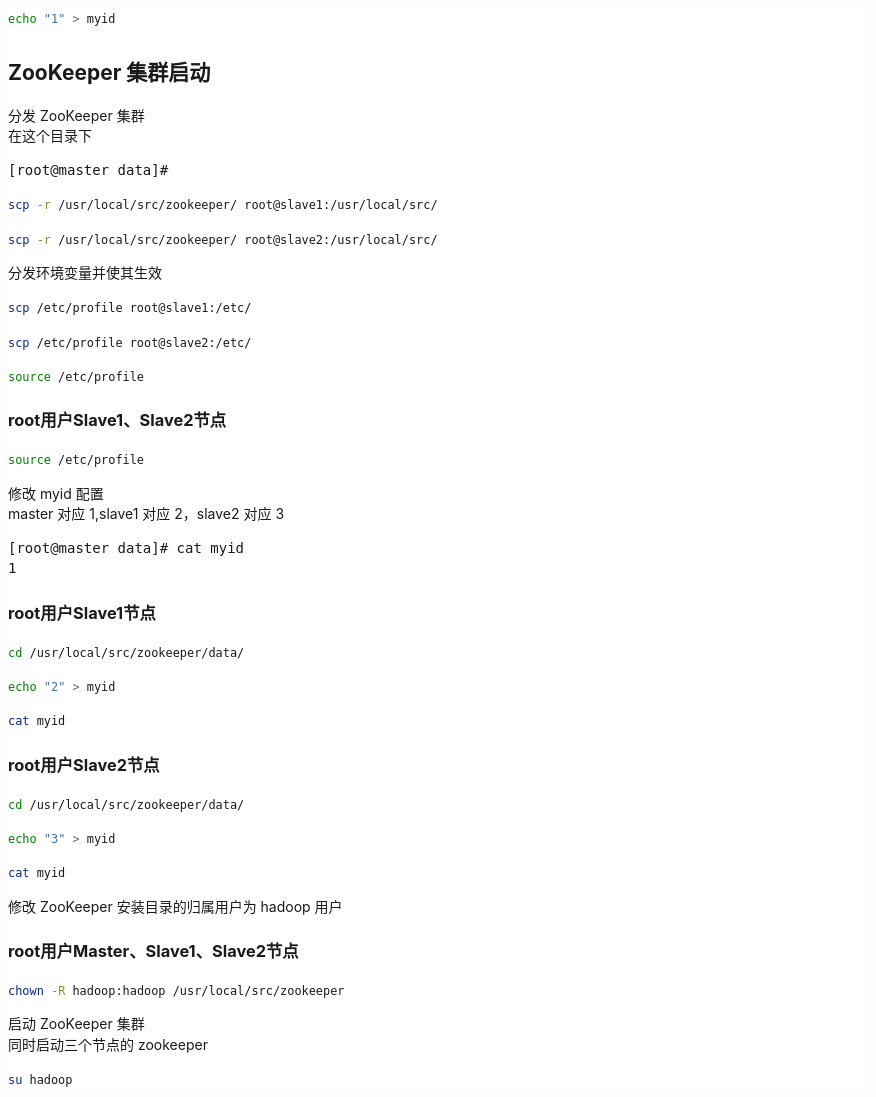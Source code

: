 ```bash
echo "1" > myid
```


## ZooKeeper 集群启动  
分发 ZooKeeper 集群  
在这个目录下
<pre>
[root@master data]#
</pre>
```bash
scp -r /usr/local/src/zookeeper/ root@slave1:/usr/local/src/
```
```bash
scp -r /usr/local/src/zookeeper/ root@slave2:/usr/local/src/
```
分发环境变量并使其生效
```bash
scp /etc/profile root@slave1:/etc/
```
```bash
scp /etc/profile root@slave2:/etc/
```
```bash
source /etc/profile
```
### root用户Slave1、Slave2节点
```bash
source /etc/profile
```
修改 myid 配置  
master 对应 1,slave1 对应 2，slave2 对应 3
<pre>
[root@master data]# cat myid 
1
</pre>
### root用户Slave1节点
```bash
cd /usr/local/src/zookeeper/data/
```
```bash
echo "2" > myid
```
```bash
cat myid
```
### root用户Slave2节点
```bash
cd /usr/local/src/zookeeper/data/
```
```bash
echo "3" > myid
```
```bash
cat myid
```
修改 ZooKeeper 安装目录的归属用户为 hadoop 用户
### root用户Master、Slave1、Slave2节点
```bash
chown -R hadoop:hadoop /usr/local/src/zookeeper
```
启动 ZooKeeper 集群  
同时启动三个节点的 zookeeper
```bash
su hadoop
```